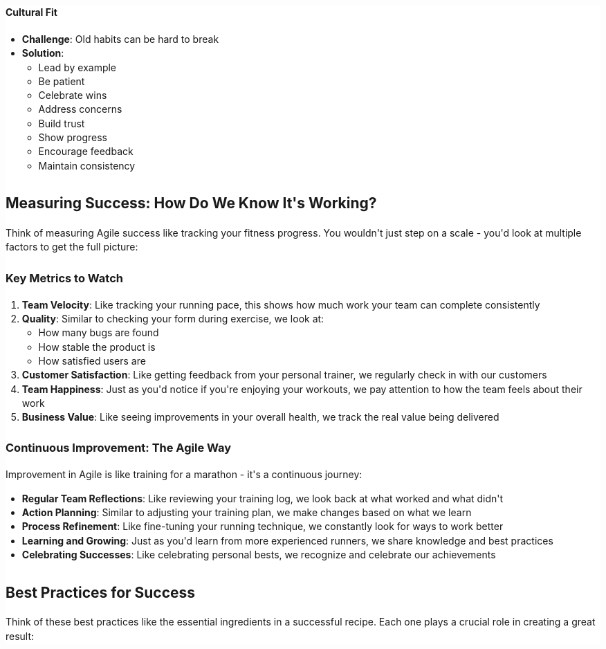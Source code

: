 #### Cultural Fit
- **Challenge**: Old habits can be hard to break
- **Solution**:
  - Lead by example
  - Be patient
  - Celebrate wins
  - Address concerns
  - Build trust
  - Show progress
  - Encourage feedback
  - Maintain consistency

## Measuring Success: How Do We Know It's Working?

Think of measuring Agile success like tracking your fitness progress. You wouldn't just step on a scale - you'd look at multiple factors to get the full picture:

### Key Metrics to Watch

1. **Team Velocity**: Like tracking your running pace, this shows how much work your team can complete consistently
2. **Quality**: Similar to checking your form during exercise, we look at:
   - How many bugs are found
   - How stable the product is
   - How satisfied users are
3. **Customer Satisfaction**: Like getting feedback from your personal trainer, we regularly check in with our customers
4. **Team Happiness**: Just as you'd notice if you're enjoying your workouts, we pay attention to how the team feels about their work
5. **Business Value**: Like seeing improvements in your overall health, we track the real value being delivered

### Continuous Improvement: The Agile Way

Improvement in Agile is like training for a marathon - it's a continuous journey:

- **Regular Team Reflections**: Like reviewing your training log, we look back at what worked and what didn't
- **Action Planning**: Similar to adjusting your training plan, we make changes based on what we learn
- **Process Refinement**: Like fine-tuning your running technique, we constantly look for ways to work better
- **Learning and Growing**: Just as you'd learn from more experienced runners, we share knowledge and best practices
- **Celebrating Successes**: Like celebrating personal bests, we recognize and celebrate our achievements

## Best Practices for Success

Think of these best practices like the essential ingredients in a successful recipe. Each one plays a crucial role in creating a great result:
